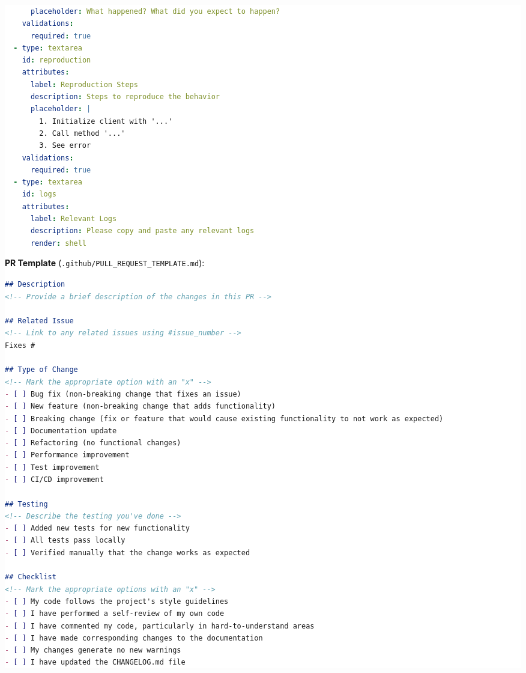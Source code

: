 ```yaml
      placeholder: What happened? What did you expect to happen?
    validations:
      required: true
  - type: textarea
    id: reproduction
    attributes:
      label: Reproduction Steps
      description: Steps to reproduce the behavior
      placeholder: |
        1. Initialize client with '...'
        2. Call method '...'
        3. See error
    validations:
      required: true
  - type: textarea
    id: logs
    attributes:
      label: Relevant Logs
      description: Please copy and paste any relevant logs
      render: shell
```

**PR Template** (`.github/PULL_REQUEST_TEMPLATE.md`):
```markdown
## Description
<!-- Provide a brief description of the changes in this PR -->

## Related Issue
<!-- Link to any related issues using #issue_number -->
Fixes #

## Type of Change
<!-- Mark the appropriate option with an "x" -->
- [ ] Bug fix (non-breaking change that fixes an issue)
- [ ] New feature (non-breaking change that adds functionality)
- [ ] Breaking change (fix or feature that would cause existing functionality to not work as expected)
- [ ] Documentation update
- [ ] Refactoring (no functional changes)
- [ ] Performance improvement
- [ ] Test improvement
- [ ] CI/CD improvement

## Testing
<!-- Describe the testing you've done -->
- [ ] Added new tests for new functionality
- [ ] All tests pass locally
- [ ] Verified manually that the change works as expected

## Checklist
<!-- Mark the appropriate options with an "x" -->
- [ ] My code follows the project's style guidelines
- [ ] I have performed a self-review of my own code
- [ ] I have commented my code, particularly in hard-to-understand areas
- [ ] I have made corresponding changes to the documentation
- [ ] My changes generate no new warnings
- [ ] I have updated the CHANGELOG.md file
```
